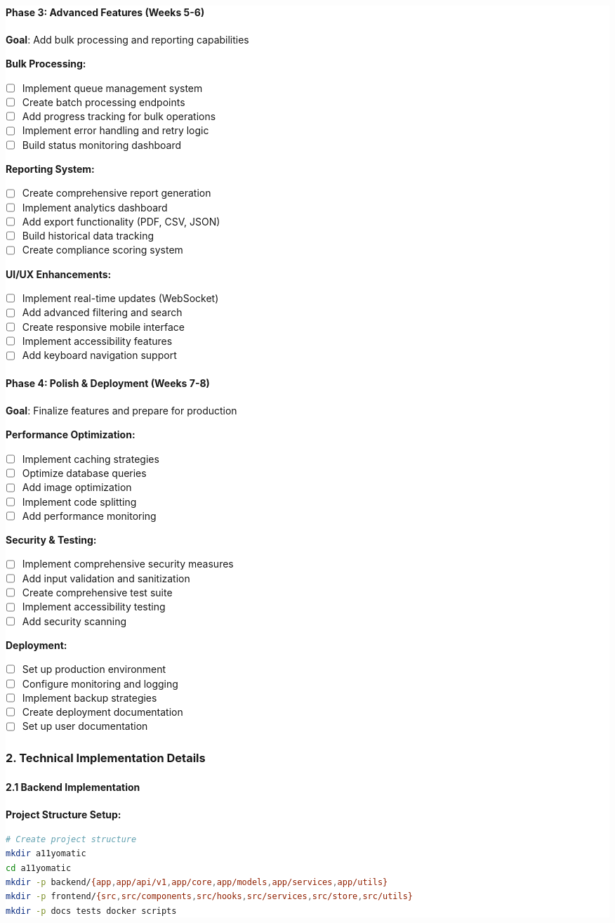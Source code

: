 #### Phase 3: Advanced Features (Weeks 5-6)
**Goal**: Add bulk processing and reporting capabilities

**Bulk Processing:**
- [ ] Implement queue management system
- [ ] Create batch processing endpoints
- [ ] Add progress tracking for bulk operations
- [ ] Implement error handling and retry logic
- [ ] Build status monitoring dashboard

**Reporting System:**
- [ ] Create comprehensive report generation
- [ ] Implement analytics dashboard
- [ ] Add export functionality (PDF, CSV, JSON)
- [ ] Build historical data tracking
- [ ] Create compliance scoring system

**UI/UX Enhancements:**
- [ ] Implement real-time updates (WebSocket)
- [ ] Add advanced filtering and search
- [ ] Create responsive mobile interface
- [ ] Implement accessibility features
- [ ] Add keyboard navigation support

#### Phase 4: Polish & Deployment (Weeks 7-8)
**Goal**: Finalize features and prepare for production

**Performance Optimization:**
- [ ] Implement caching strategies
- [ ] Optimize database queries
- [ ] Add image optimization
- [ ] Implement code splitting
- [ ] Add performance monitoring

**Security & Testing:**
- [ ] Implement comprehensive security measures
- [ ] Add input validation and sanitization
- [ ] Create comprehensive test suite
- [ ] Implement accessibility testing
- [ ] Add security scanning

**Deployment:**
- [ ] Set up production environment
- [ ] Configure monitoring and logging
- [ ] Implement backup strategies
- [ ] Create deployment documentation
- [ ] Set up user documentation

### 2. Technical Implementation Details

#### 2.1 Backend Implementation

**Project Structure Setup:**
```bash
# Create project structure
mkdir a11yomatic
cd a11yomatic
mkdir -p backend/{app,app/api/v1,app/core,app/models,app/services,app/utils}
mkdir -p frontend/{src,src/components,src/hooks,src/services,src/store,src/utils}
mkdir -p docs tests docker scripts
```
